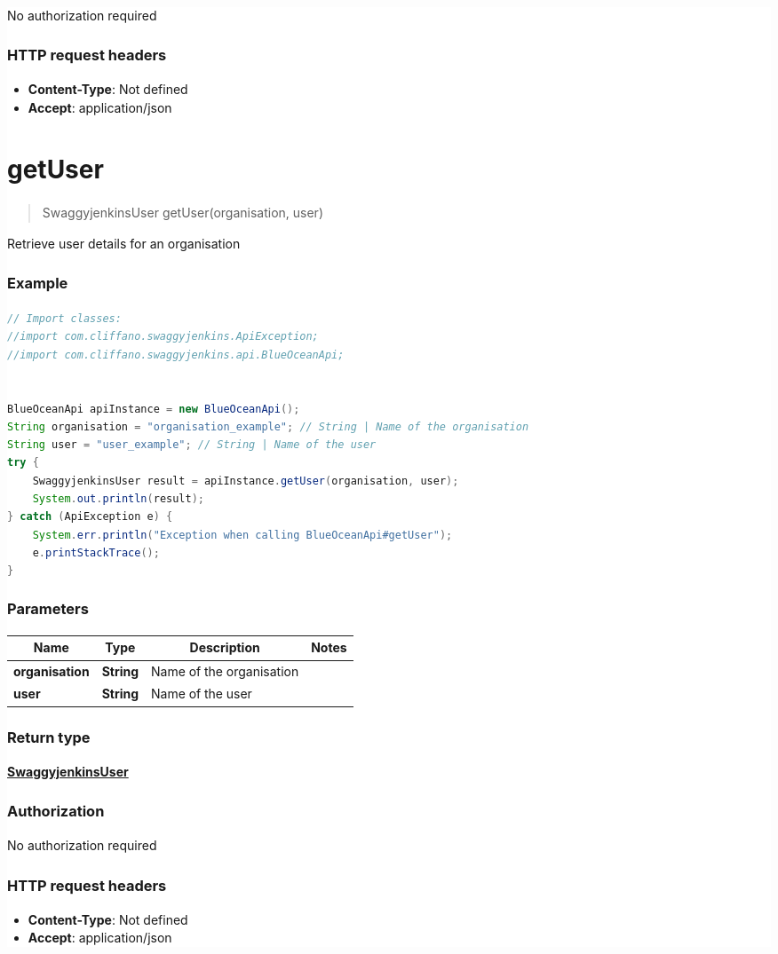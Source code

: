 No authorization required

### HTTP request headers

 - **Content-Type**: Not defined
 - **Accept**: application/json

<a name="getUser"></a>
# **getUser**
> SwaggyjenkinsUser getUser(organisation, user)



Retrieve user details for an organisation

### Example
```java
// Import classes:
//import com.cliffano.swaggyjenkins.ApiException;
//import com.cliffano.swaggyjenkins.api.BlueOceanApi;


BlueOceanApi apiInstance = new BlueOceanApi();
String organisation = "organisation_example"; // String | Name of the organisation
String user = "user_example"; // String | Name of the user
try {
    SwaggyjenkinsUser result = apiInstance.getUser(organisation, user);
    System.out.println(result);
} catch (ApiException e) {
    System.err.println("Exception when calling BlueOceanApi#getUser");
    e.printStackTrace();
}
```

### Parameters

Name | Type | Description  | Notes
------------- | ------------- | ------------- | -------------
 **organisation** | **String**| Name of the organisation |
 **user** | **String**| Name of the user |

### Return type

[**SwaggyjenkinsUser**](SwaggyjenkinsUser.md)

### Authorization

No authorization required

### HTTP request headers

 - **Content-Type**: Not defined
 - **Accept**: application/json
